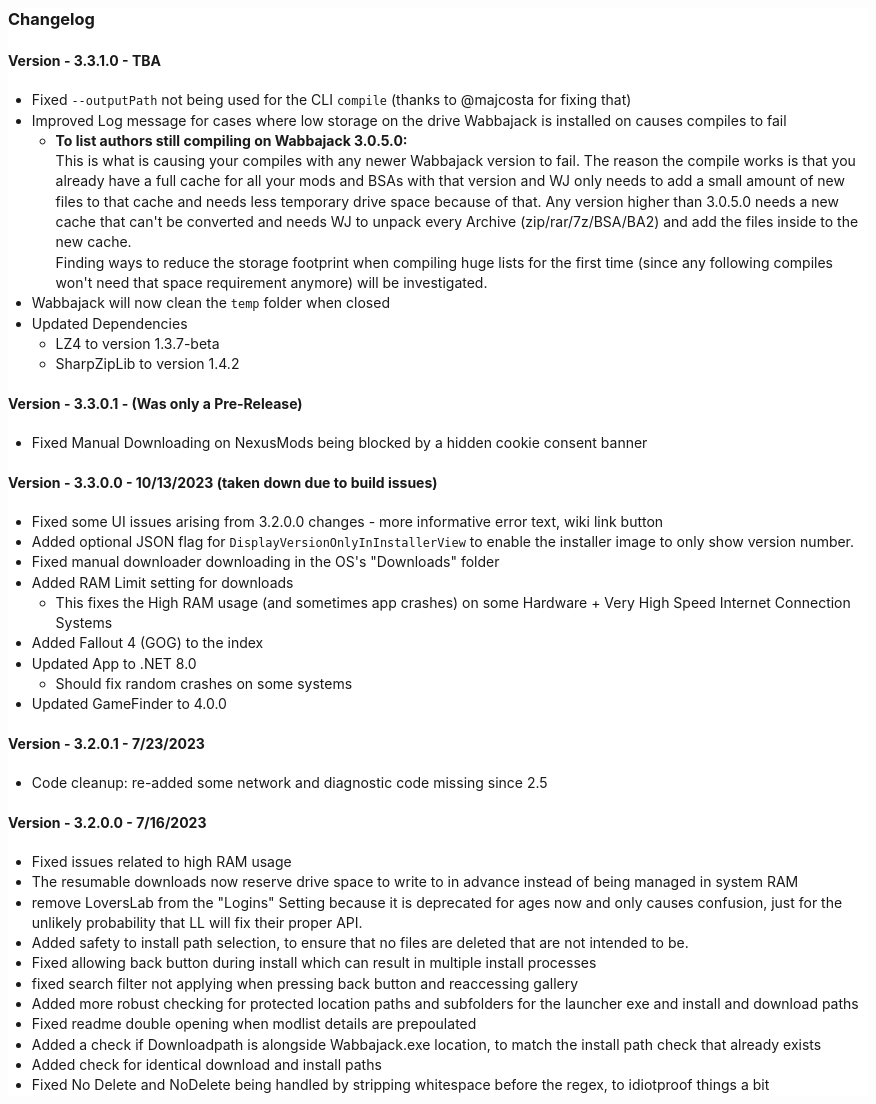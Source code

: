 ### Changelog

#### Version - 3.3.1.0 - TBA
* Fixed `--outputPath` not being used for the CLI `compile` (thanks to @majcosta for fixing that)
* Improved Log message for cases where low storage on the drive Wabbajack is installed on causes compiles to fail
  * **To list authors still compiling on Wabbajack 3.0.5.0:**  
    This is what is causing your compiles with any newer Wabbajack version to fail.
    The reason the compile works is that you already have a full cache for all your mods and BSAs with that version and WJ only needs to add a small amount of new files to that cache and needs less temporary drive space because of that. Any version higher than 3.0.5.0 needs a new cache that can't be converted and needs WJ to unpack every Archive (zip/rar/7z/BSA/BA2) and add the files inside to the new cache.  
    Finding ways to reduce the storage footprint when compiling huge lists for the first time (since any following compiles won't need that space requirement anymore) will be investigated.
* Wabbajack will now clean the `temp` folder when closed
* Updated Dependencies
  * LZ4 to version 1.3.7-beta
  * SharpZipLib to version 1.4.2

#### Version - 3.3.0.1 - (Was only a Pre-Release)
* Fixed Manual Downloading on NexusMods being blocked by a hidden cookie consent banner

#### Version - 3.3.0.0 - 10/13/2023 (taken down due to build issues)
* Fixed some UI issues arising from 3.2.0.0 changes - more informative error text, wiki link button
* Added optional JSON flag for `DisplayVersionOnlyInInstallerView` to enable the installer image to only show version number.
* Fixed manual downloader downloading in the OS's "Downloads" folder
* Added RAM Limit setting for downloads
  * This fixes the High RAM usage (and sometimes app crashes) on some Hardware + Very High Speed Internet Connection Systems
* Added Fallout 4 (GOG) to the index
* Updated App to .NET 8.0
  * Should fix random crashes on some systems
* Updated GameFinder to 4.0.0

#### Version - 3.2.0.1 - 7/23/2023
  * Code cleanup: re-added some network and diagnostic code missing since 2.5

#### Version - 3.2.0.0 - 7/16/2023
* Fixed issues related to high RAM usage
* The resumable downloads now reserve drive space to write to in advance instead of being managed in system RAM
* remove LoversLab from the "Logins" Setting because it is deprecated for ages now and only causes confusion,
  just for the unlikely probability that LL will fix their proper API.
* Added safety to install path selection, to ensure that no files are deleted that are not intended to be.
* Fixed allowing back button during install which can result in multiple install processes
* fixed search filter not applying when pressing back button and reaccessing gallery
* Added more robust checking for protected location paths and subfolders for the launcher exe and install and download paths
* Fixed readme double opening when modlist details are prepoulated
* Added a check if Downloadpath is alongside Wabbajack.exe location, to match the install path check that already exists
* Added check for identical download and install paths
* Fixed No Delete and NoDelete being handled by stripping whitespace before the regex, to idiotproof things a bit

